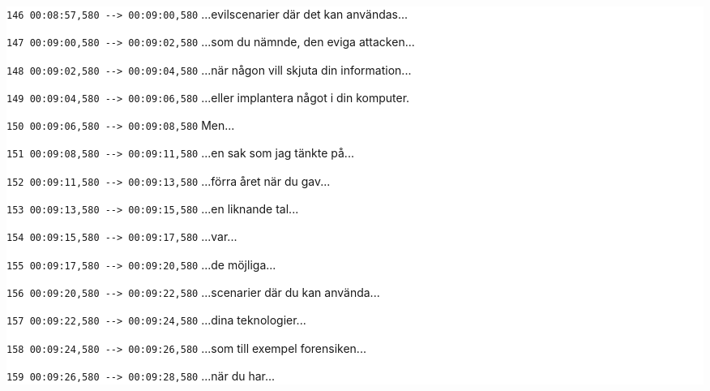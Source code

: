 

`146 00:08:57,580 --> 00:09:00,580`
\...evilscenarier där det kan användas...



`147 00:09:00,580 --> 00:09:02,580`
\...som du nämnde, den eviga attacken...



`148 00:09:02,580 --> 00:09:04,580`
\...när någon vill skjuta din information...



`149 00:09:04,580 --> 00:09:06,580`
\...eller implantera något i din komputer.



`150 00:09:06,580 --> 00:09:08,580`
Men...



`151 00:09:08,580 --> 00:09:11,580`
\...en sak som jag tänkte på...



`152 00:09:11,580 --> 00:09:13,580`
\...förra året när du gav...



`153 00:09:13,580 --> 00:09:15,580`
\...en liknande tal...



`154 00:09:15,580 --> 00:09:17,580`
\...var...



`155 00:09:17,580 --> 00:09:20,580`
\...de möjliga...



`156 00:09:20,580 --> 00:09:22,580`
\...scenarier där du kan använda...



`157 00:09:22,580 --> 00:09:24,580`
\...dina teknologier...



`158 00:09:24,580 --> 00:09:26,580`
\...som till exempel forensiken...



`159 00:09:26,580 --> 00:09:28,580`
\...när du har...
